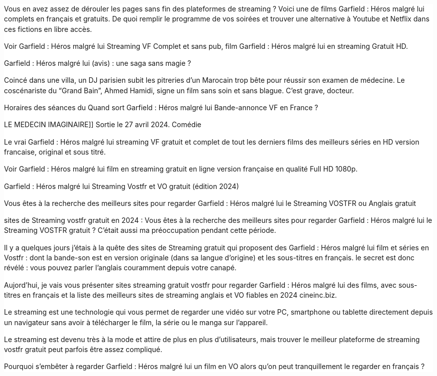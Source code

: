 
Vous en avez assez de dérouler les pages sans fin des plateformes de streaming ? Voici une de films Garfield : Héros malgré lui complets en français et gratuits. De quoi remplir le programme de vos soirées et trouver une alternative à Youtube et Netflix dans ces fictions en libre accès.


Voir Garfield : Héros malgré lui Streaming VF Complet et sans pub, film Garfield : Héros malgré lui en streaming Gratuit HD.


Garfield : Héros malgré lui (avis) : une saga sans magie ?


Coincé dans une villa, un DJ parisien subit les pitreries d’un Marocain trop bête pour réussir son examen de médecine. Le coscénariste du “Grand Bain”, Ahmed Hamidi, signe un film sans soin et sans blague. C’est grave, docteur.


Horaires des séances du Quand sort Garfield : Héros malgré lui Bande-annonce VF en France ?


LE MEDECIN IMAGINAIRE]] Sortie le 27 avril 2024. Comédie


Le vrai Garfield : Héros malgré lui streaming VF gratuit et complet de tout les derniers films des meilleurs séries en HD version francaise, original et sous titré.


Voir Garfield : Héros malgré lui film en streaming gratuit en ligne version française en qualité Full HD 1080p.


Garfield : Héros malgré lui Streaming Vostfr et VO gratuit (édition 2024)

Vous êtes à la recherche des meilleurs sites pour regarder Garfield : Héros malgré lui le Streaming VOSTFR ou Anglais gratuit


sites de Streaming vostfr gratuit en 2024 : Vous êtes à la recherche des meilleurs sites pour regarder Garfield : Héros malgré lui le Streaming VOSTFR gratuit ? C’était aussi ma préoccupation pendant cette période.


Il y a quelques jours j’étais à la quête des sites de Streaming gratuit qui proposent des Garfield : Héros malgré lui film et séries en Vostfr : dont la bande-son est en version originale (dans sa langue d’origine) et les sous-titres en français. le secret est donc révélé : vous pouvez parler l’anglais couramment depuis votre canapé.


Aujord’hui, je vais vous présenter sites streaming gratuit vostfr pour regarder Garfield : Héros malgré lui des films, avec sous-titres en français et la liste des meilleurs sites de streaming anglais et VO fiables en 2024 cineinc.biz.


Le streaming est une technologie qui vous permet de regarder une vidéo sur votre PC, smartphone ou tablette directement depuis un navigateur sans avoir à télécharger le film, la série ou le manga sur l’appareil.


Le streaming est devenu très à la mode et attire de plus en plus d’utilisateurs, mais trouver le meilleur plateforme de streaming vostfr gratuit peut parfois être assez compliqué.


Pourquoi s’embêter à regarder Garfield : Héros malgré lui un film en VO alors qu’on peut tranquillement le regarder en français ?
